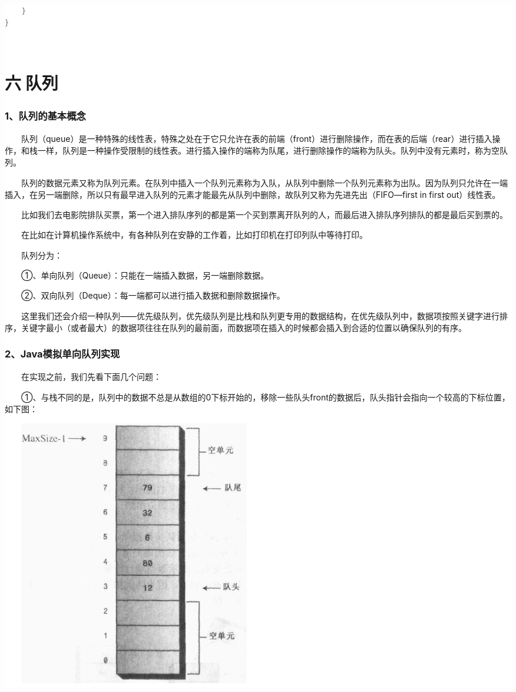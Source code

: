 ```java
    }
}

```

　　

# 六 队列

### 1、队列的基本概念

　　队列（queue）是一种特殊的线性表，特殊之处在于它只允许在表的前端（front）进行删除操作，而在表的后端（rear）进行插入操作，和栈一样，队列是一种操作受限制的线性表。进行插入操作的端称为队尾，进行删除操作的端称为队头。队列中没有元素时，称为空队列。

　　队列的数据元素又称为队列元素。在队列中插入一个队列元素称为入队，从队列中删除一个队列元素称为出队。因为队列只允许在一端插入，在另一端删除，所以只有最早进入队列的元素才能最先从队列中删除，故队列又称为先进先出（FIFO—first in first out）线性表。

　　比如我们去电影院排队买票，第一个进入排队序列的都是第一个买到票离开队列的人，而最后进入排队序列排队的都是最后买到票的。

　　在比如在计算机操作系统中，有各种队列在安静的工作着，比如打印机在打印列队中等待打印。

　　队列分为：

　　①、单向队列（Queue）：只能在一端插入数据，另一端删除数据。

　　②、双向队列（Deque）：每一端都可以进行插入数据和删除数据操作。

　　这里我们还会介绍一种队列——优先级队列，优先级队列是比栈和队列更专用的数据结构，在优先级队列中，数据项按照关键字进行排序，关键字最小（或者最大）的数据项往往在队列的最前面，而数据项在插入的时候都会插入到合适的位置以确保队列的有序。

 



### 2、Java模拟单向队列实现

　　在实现之前，我们先看下面几个问题：

　　①、与栈不同的是，队列中的数据不总是从数组的0下标开始的，移除一些队头front的数据后，队头指针会指向一个较高的下标位置，如下图：

　　![img](./mdpic/1120165-20171129222048792-1660264024.png)
